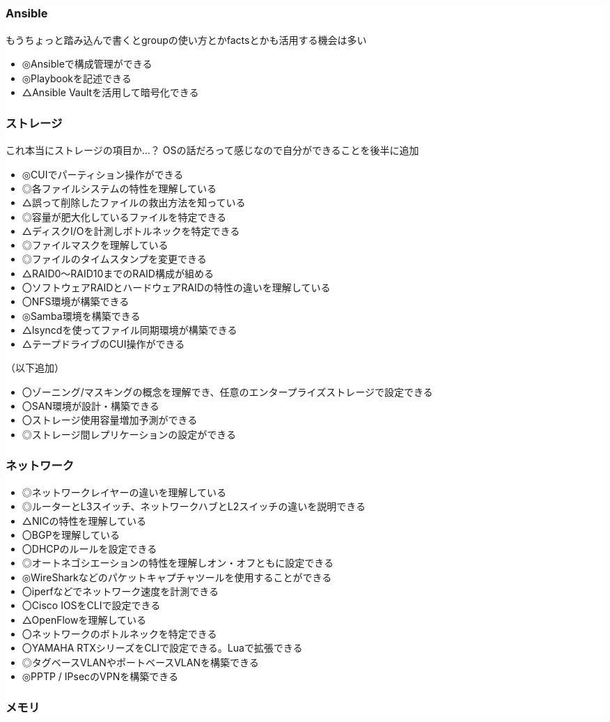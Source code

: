 ### Ansible

もうちょっと踏み込んで書くとgroupの使い方とかfactsとかも活用する機会は多い

* ◎Ansibleで構成管理ができる
* ◎Playbookを記述できる
* △Ansible Vaultを活用して暗号化できる

### ストレージ

これ本当にストレージの項目か…？
OSの話だろって感じなので自分ができることを後半に追加

* ◎CUIでパーティション操作ができる
* ◎各ファイルシステムの特性を理解している
* △誤って削除したファイルの救出方法を知っている
* ◎容量が肥大化しているファイルを特定できる
* △ディスクI/Oを計測しボトルネックを特定できる
* ◎ファイルマスクを理解している
* ◎ファイルのタイムスタンプを変更できる
* △RAID0〜RAID10までのRAID構成が組める
* 〇ソフトウェアRAIDとハードウェアRAIDの特性の違いを理解している
* 〇NFS環境が構築できる
* ◎Samba環境を構築できる
* △lsyncdを使ってファイル同期環境が構築できる
* △テープドライブのCUI操作ができる

（以下追加）

* 〇ゾーニング/マスキングの概念を理解でき、任意のエンタープライズストレージで設定できる
* 〇SAN環境が設計・構築できる
* 〇ストレージ使用容量増加予測ができる
* ◎ストレージ間レプリケーションの設定ができる

### ネットワーク

* ◎ネットワークレイヤーの違いを理解している
* ◎ルーターとL3スイッチ、ネットワークハブとL2スイッチの違いを説明できる
* △NICの特性を理解している
* 〇BGPを理解している
* 〇DHCPのルールを設定できる
* ◎オートネゴシエーションの特性を理解しオン・オフともに設定できる
* ◎WireSharkなどのパケットキャプチャツールを使用することができる
* 〇iperfなどでネットワーク速度を計測できる
* 〇Cisco IOSをCLIで設定できる
* △OpenFlowを理解している
* 〇ネットワークのボトルネックを特定できる
* 〇YAMAHA RTXシリーズをCLIで設定できる。Luaで拡張できる
* ◎タグベースVLANやポートベースVLANを構築できる
* ◎PPTP / IPsecのVPNを構築できる

### メモリ

